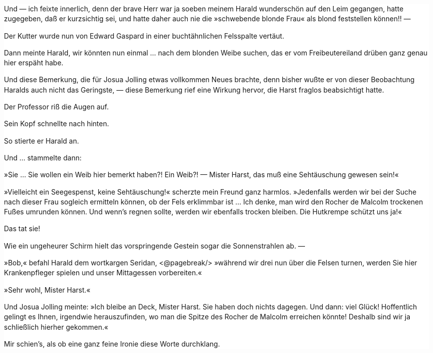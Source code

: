 Und — ich feixte innerlich, denn der brave Herr war
ja soeben meinem Harald wunderschön auf den Leim gegangen,
hatte zugegeben, daß er kurzsichtig sei, und hatte
daher auch nie die »schwebende blonde Frau« als blond feststellen
können!! —

Der Kutter wurde nun von Edward Gaspard in einer
buchtähnlichen Felsspalte vertäut.

Dann meinte Harald, wir könnten nun einmal … nach
dem blonden Weibe suchen, das er vom Freibeutereiland
drüben ganz genau hier erspäht habe.

Und diese Bemerkung, die für Josua Jolling etwas
vollkommen Neues brachte, denn bisher wußte er von dieser
Beobachtung Haralds auch nicht das Geringste, — diese Bemerkung
rief eine Wirkung hervor, die Harst fraglos beabsichtigt
hatte.

Der Professor riß die Augen auf.

Sein Kopf schnellte nach hinten.

So stierte er Harald an.

Und … stammelte dann:

»Sie … Sie wollen ein Weib hier bemerkt haben?!
Ein Weib?! — Mister Harst, das muß eine Sehtäuschung
gewesen sein!«

»Vielleicht ein Seegespenst, keine Sehtäuschung!«
scherzte mein Freund ganz harmlos. »Jedenfalls werden
wir bei der Suche nach dieser Frau sogleich ermitteln
können, ob der Fels erklimmbar ist … Ich denke, man wird
den Rocher de Malcolm trockenen Fußes umrunden können.
Und wenn’s regnen sollte, werden wir ebenfalls trocken
bleiben. Die Hutkrempe schützt uns ja!«

Das tat sie!

Wie ein ungeheurer Schirm hielt das vorspringende Gestein
sogar die Sonnenstrahlen ab. —

»Bob,« befahl Harald dem wortkargen Seridan,
<@pagebreak/>
»während wir drei nun über die Felsen turnen, werden Sie
hier Krankenpfleger spielen und unser Mittagessen vorbereiten.«

»Sehr wohl, Mister Harst.«

Und Josua Jolling meinte: »Ich bleibe an Deck, Mister
Harst. Sie haben doch nichts dagegen. Und dann: viel
Glück! Hoffentlich gelingt es Ihnen, irgendwie herauszufinden,
wo man die Spitze des Rocher de Malcolm erreichen
könnte! Deshalb sind wir ja schließlich hierher gekommen.«

Mir schien’s, als ob eine ganz feine Ironie diese Worte
durchklang.
